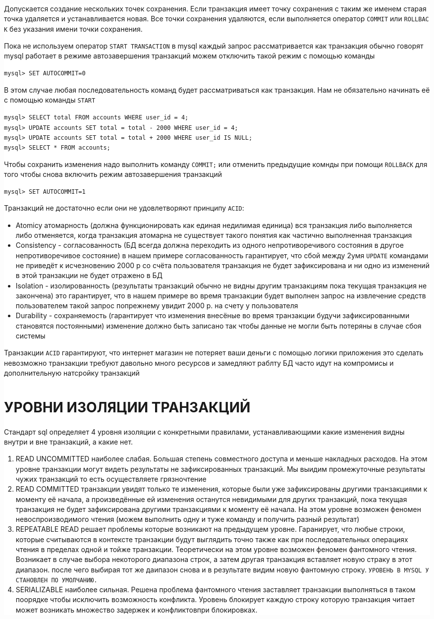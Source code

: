 Допускается создание нескольких точек сохранения. Если транзакция имеет точку сохранения с таким же именем старая точка удаляется и устанавливается новая. Все точки сохранения удаляются, если выполняется оператор `COMMIT` или `ROLLBACK` без указания имени точки сохранения.

Пока не используем оператор `START TRANSACTION` в mysql каждый запрос рассматривается как транзакция обычно говорят mysql работает в режиме автозавершения транзакций можем отключить такой режим с помощью команды
```
mysql> SET AUTOCOMMIT=0
```
В этом случае любая последовательность команд будет рассматриваться как транзакция. Нам не обязательно начинать её с помощью команды `START`
```
mysql> SELECT total FROM accounts WHERE user_id = 4;
mysql> UPDATE accounts SET total = total - 2000 WHERE user_id = 4;
mysql> UPDATE accounts SET total = total + 2000 WHERE user_id IS NULL;
mysql> SELECT * FROM accounts;
```
Чтобы сохранить изменения надо выполнить команду `COMMIT;` или отменить предыдущие комнды при помощи `ROLLBACK` для того чтобы снова включить режим автозавершения транзакций
```
mysql> SET AUTOCOMMIT=1
```
Транзакций не достаточно если они не удовлетворяют принципу `ACID`:

- Atomicy  атомарность (должна функционировать как единая недилимая единица) вся транзакция либо выполняется либо отменяется, когда транзакция атомарна не существует такого понятия как частично выполненная транзакция
- Consistency - согласованность (БД всегда должна переходить из одного непротиворечивого состояния в другое непротиворечивое состояние) в нашем примере согласованность гарантирует, что сбой между 2умя `UPDATE` командами не приведёт к исчезновению 2000 р со счёта пользователя транзакция не будет зафиксирована и ни одно из изменений в этой транзакции не будет отражено в БД
- Isolation - изолированность (результаты транзакций обычно не видны другим транзакциям пока текущая транзакция не закончена) это гарантирует, что в нашем примере во время транзакции будет выполнен запрос на извлечение средств пользователем такой запрос попрежнему увидит 2000 р. на счету у пользователя
- Durability - сохраняемость (гарантирует что изменения внесёные во время транзакции будучи зафиксированными становятся постоянными) изменение должно быть записано так чтобы данные не могли быть потеряны в случае сбоя системы

Транзакции `ACID` гарантируют, что интернет магазин не потеряет ваши деньги с помощью логики приложения это сделать невозможно транзакции требуют давольно много ресурсов и замедляют раблту БД часто идут на компромисы и дополнительную натсройку транзакций

# УРОВНИ ИЗОЛЯЦИИ ТРАНЗАКЦИЙ
Cтандарт sql определяет 4 уровня изоляции с конкретными правилами, устанавливающими какие изменения видны внутри и вне транзакций, а какие нет.

1) READ UNCOMMITTED наиболее слабая. Большая степень совместного доступа и меньше накладных расходов. На этом уровне транзакции могут видеть результаты не зафиксированных транзакций. Мы выидим промежуточные результаты чужих транзакций то есть осуществляете грязночтение
2) READ COMMITTED транзакции увидят только те изменения, которые были уже зафиксированы другими транзакциями к моменту её начала, а произведённые ей изменения останутся невидимыми для других транзакций, пока текущая транзакция не будет зафиксирована другими транзакциями к моменту её начала. На этом уровне возможен феномен невоспроизводимого чтения (можем выполнить одну и туже команду и получить разный результат)
3) REPEATABLE READ решает проблемы которые возникают на предыдущем уровне. Гаранирует, что любые строки, которые считываются в контексте транзакции будут выглядить точно также как при последовательных операциях чтения в пределах одной и тойже транзакции. Теоретически на этом уровне возможен феномен фантомного чтения. Возникает в случае выбора некоторого диапазона строк, а затем другая транзакция вставляет новую страку в этот диапазон. после чего выбирая тот же даипазон снова и в результате видим новую фантомную строку. `УРОВЕНЬ В MYSQL УСТАНОВЛЕН ПО УМОЛЧАНИЮ.`
4) SERIALIZABLE наиболее сильная.  Решена проблема фантомного чтения заставляет транзакции выполняться в таком поорядке чтобы исключить возможность конфликта. Уровень блокирует каждую строку которую транзакция читает может возникать множество задержек и конфликтовпри блокировках.
